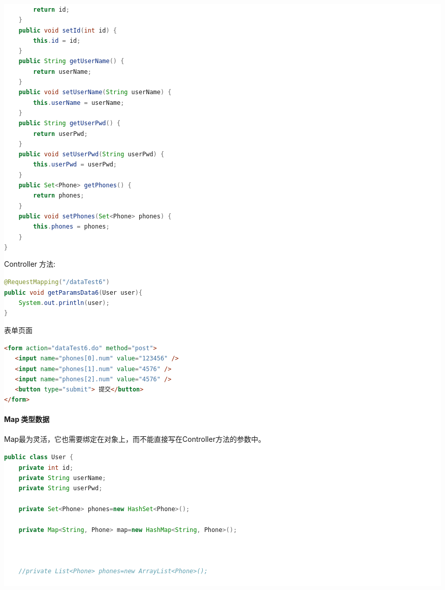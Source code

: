 ```java
        return id;
    }
    public void setId(int id) {
        this.id = id;
    }
    public String getUserName() {
        return userName;
    }
    public void setUserName(String userName) {
        this.userName = userName;
    }
    public String getUserPwd() {
        return userPwd;
    }
    public void setUserPwd(String userPwd) {
        this.userPwd = userPwd;
    }
    public Set<Phone> getPhones() {
        return phones;
    }
    public void setPhones(Set<Phone> phones) {
        this.phones = phones;
    }
}

```

Controller 方法:

```java
@RequestMapping("/dataTest6")
public void getParamsData6(User user){
    System.out.println(user);
}

```

表单页面

```html
<form action="dataTest6.do" method="post">
   <input name="phones[0].num" value="123456" />
   <input name="phones[1].num" value="4576" />
   <input name="phones[2].num" value="4576" />
   <button type="submit"> 提交</button>
</form>

```

#### Map 类型数据

Map最为灵活，它也需要绑定在对象上，而不能直接写在Controller方法的参数中。 

```java
public class User {
    private int id;
    private String userName;
    private String userPwd;
    
    private Set<Phone> phones=new HashSet<Phone>();
    
    private Map<String, Phone> map=new HashMap<String, Phone>();
    
    
    
    //private List<Phone> phones=new ArrayList<Phone>();
    
```